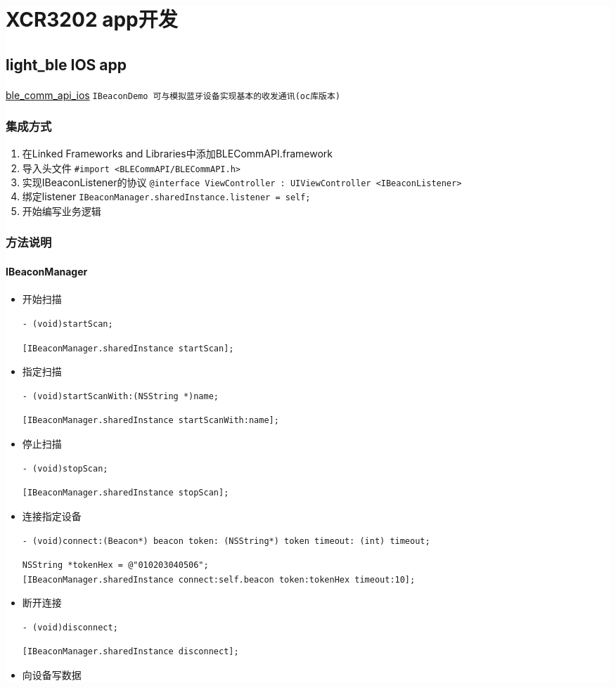 XCR3202 app开发
======================

## light_ble IOS app
[ble_comm_api_ios](https://github.com/zozo825117/ble_comm_api_ios)
`IBeaconDemo 可与模拟蓝牙设备实现基本的收发通讯(oc库版本) `

### 集成方式
1. 在Linked Frameworks and Libraries中添加BLECommAPI.framework
2. 导入头文件 `#import <BLECommAPI/BLECommAPI.h>`
3. 实现IBeaconListener的协议 `@interface ViewController : UIViewController <IBeaconListener>`
4. 绑定listener `IBeaconManager.sharedInstance.listener = self;`
5. 开始编写业务逻辑

### 方法说明
#### IBeaconManager
* 开始扫描

  `- (void)startScan;`

  ```
  [IBeaconManager.sharedInstance startScan];
  ```

* 指定扫描
  
  `- (void)startScanWith:(NSString *)name;`

  ```
  [IBeaconManager.sharedInstance startScanWith:name];
  ```

* 停止扫描
  
  `- (void)stopScan;`

  ```
  [IBeaconManager.sharedInstance stopScan];
  ```

* 连接指定设备
  
  `- (void)connect:(Beacon*) beacon token: (NSString*) token timeout: (int) timeout;`

  ```
  NSString *tokenHex = @"010203040506";
  [IBeaconManager.sharedInstance connect:self.beacon token:tokenHex timeout:10];
  ```

* 断开连接
  
  `- (void)disconnect;`

  ```
  [IBeaconManager.sharedInstance disconnect];
  ```

* 向设备写数据
  